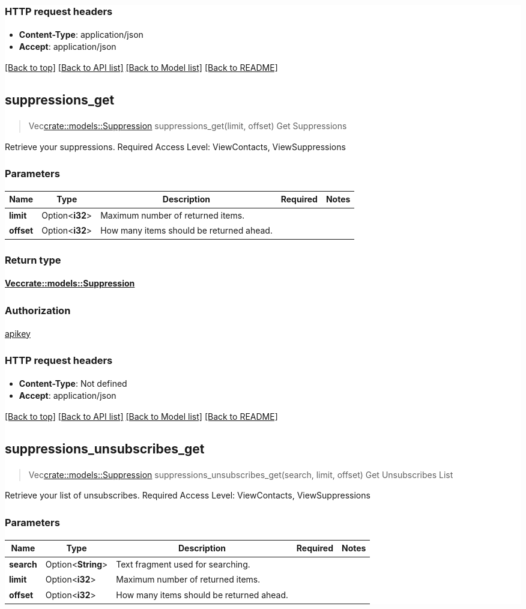 ### HTTP request headers

- **Content-Type**: application/json
- **Accept**: application/json

[[Back to top]](#) [[Back to API list]](../README.md#documentation-for-api-endpoints) [[Back to Model list]](../README.md#documentation-for-models) [[Back to README]](../README.md)


## suppressions_get

> Vec<crate::models::Suppression> suppressions_get(limit, offset)
Get Suppressions

Retrieve your suppressions. Required Access Level: ViewContacts, ViewSuppressions

### Parameters


Name | Type | Description  | Required | Notes
------------- | ------------- | ------------- | ------------- | -------------
**limit** | Option<**i32**> | Maximum number of returned items. |  |
**offset** | Option<**i32**> | How many items should be returned ahead. |  |

### Return type

[**Vec<crate::models::Suppression>**](Suppression.md)

### Authorization

[apikey](../README.md#apikey)

### HTTP request headers

- **Content-Type**: Not defined
- **Accept**: application/json

[[Back to top]](#) [[Back to API list]](../README.md#documentation-for-api-endpoints) [[Back to Model list]](../README.md#documentation-for-models) [[Back to README]](../README.md)


## suppressions_unsubscribes_get

> Vec<crate::models::Suppression> suppressions_unsubscribes_get(search, limit, offset)
Get Unsubscribes List

Retrieve your list of unsubscribes. Required Access Level: ViewContacts, ViewSuppressions

### Parameters


Name | Type | Description  | Required | Notes
------------- | ------------- | ------------- | ------------- | -------------
**search** | Option<**String**> | Text fragment used for searching. |  |
**limit** | Option<**i32**> | Maximum number of returned items. |  |
**offset** | Option<**i32**> | How many items should be returned ahead. |  |
